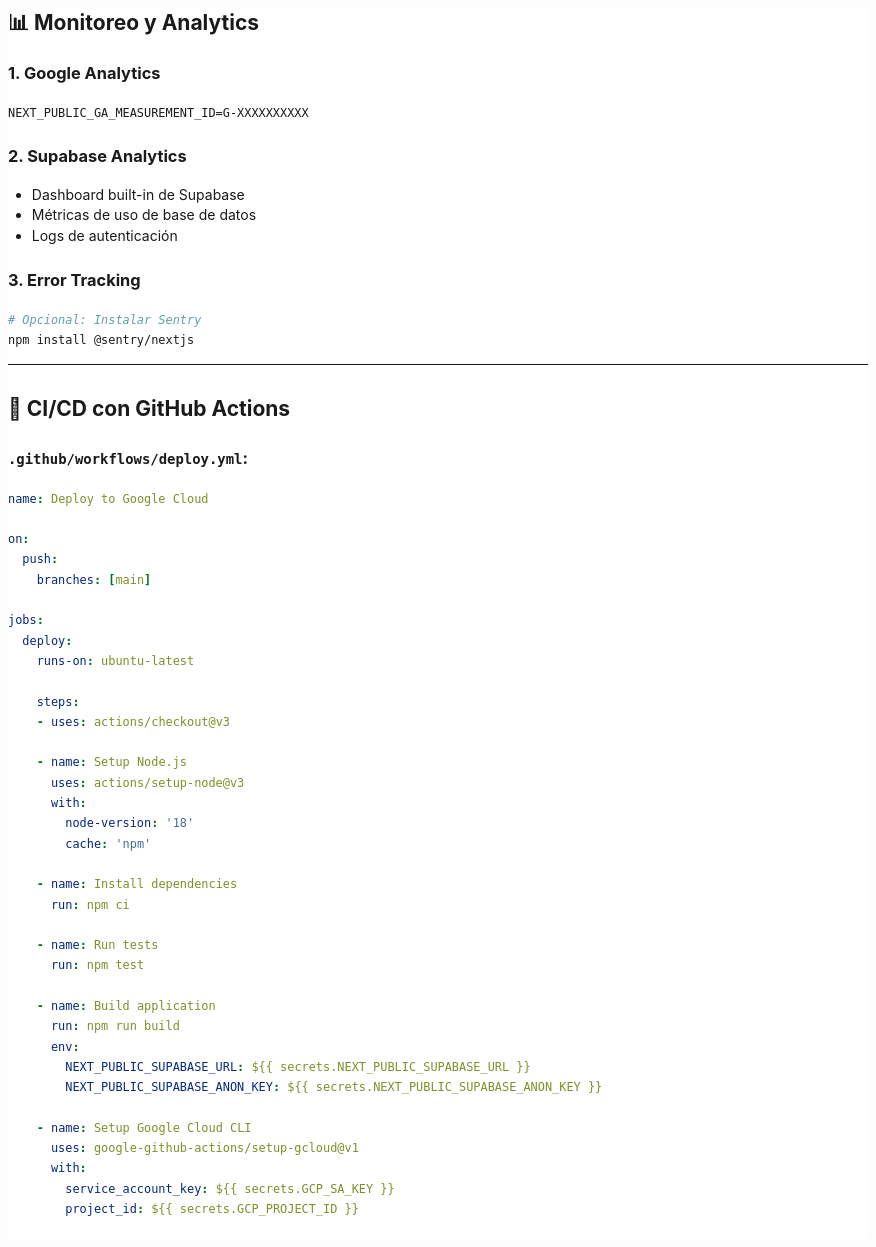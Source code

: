 
## 📊 Monitoreo y Analytics

### 1. **Google Analytics**
```env
NEXT_PUBLIC_GA_MEASUREMENT_ID=G-XXXXXXXXXX
```

### 2. **Supabase Analytics**
- Dashboard built-in de Supabase
- Métricas de uso de base de datos
- Logs de autenticación

### 3. **Error Tracking**
```bash
# Opcional: Instalar Sentry
npm install @sentry/nextjs
```

---

## 🚦 CI/CD con GitHub Actions

### `.github/workflows/deploy.yml`:
```yaml
name: Deploy to Google Cloud

on:
  push:
    branches: [main]

jobs:
  deploy:
    runs-on: ubuntu-latest
    
    steps:
    - uses: actions/checkout@v3
    
    - name: Setup Node.js
      uses: actions/setup-node@v3
      with:
        node-version: '18'
        cache: 'npm'
    
    - name: Install dependencies
      run: npm ci
    
    - name: Run tests
      run: npm test
    
    - name: Build application
      run: npm run build
      env:
        NEXT_PUBLIC_SUPABASE_URL: ${{ secrets.NEXT_PUBLIC_SUPABASE_URL }}
        NEXT_PUBLIC_SUPABASE_ANON_KEY: ${{ secrets.NEXT_PUBLIC_SUPABASE_ANON_KEY }}
    
    - name: Setup Google Cloud CLI
      uses: google-github-actions/setup-gcloud@v1
      with:
        service_account_key: ${{ secrets.GCP_SA_KEY }}
        project_id: ${{ secrets.GCP_PROJECT_ID }}
    
```